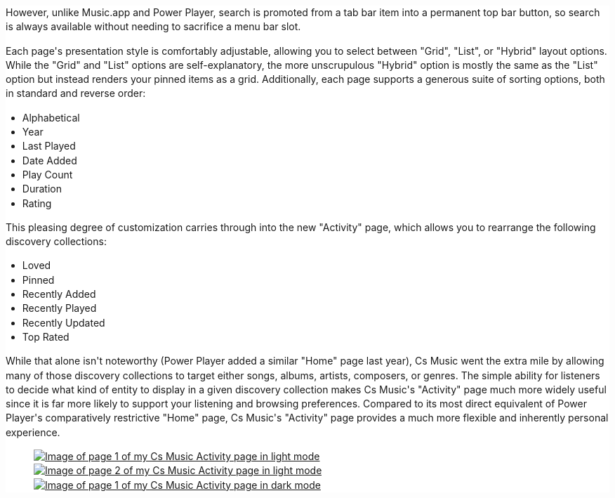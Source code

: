 However, unlike Music.app and Power Player, search is promoted from a tab bar item into a permanent top bar button, so search is always available without needing to sacrifice a menu bar slot.

Each page's presentation style is comfortably adjustable, allowing you to select between "Grid", "List", or "Hybrid" layout options. While the "Grid" and "List" options are self-explanatory, the more unscrupulous "Hybrid" option is mostly the same as the "List" option but instead renders your pinned items as a grid. Additionally, each page supports a generous suite of sorting options, both in standard and reverse order:

* Alphabetical
* Year
* Last Played
* Date Added
* Play Count
* Duration
* Rating

This pleasing degree of customization carries through into the new "Activity" page, which allows you to rearrange the following discovery collections:

* Loved
* Pinned
* Recently Added
* Recently Played
* Recently Updated
* Top Rated

While that alone isn't noteworthy (Power Player added a similar "Home" page last year), Cs Music went the extra mile by allowing many of those discovery collections to target either songs, albums, artists, composers, or genres. The simple ability for listeners to decide what kind of entity to display in a given discovery collection makes Cs Music's "Activity" page much more widely useful since it is far more likely to support your listening and browsing preferences. Compared to its most direct equivalent of Power Player's comparatively restrictive "Home" page, Cs Music's "Activity" page provides a much more flexible and inherently personal experience.

<figure class="array ios-screenshot">
    <a class="show-when-light" href="{{ site.dropbox }}/fourth-annual-ios-music-player-showcase/cs-music/activity-light-1.webp">
        <picture>
            <source type="image/webp" srcset="{{ site.dropbox }}/fourth-annual-ios-music-player-showcase/cs-music/activity-light-1.webp">
            <img title="Page 1 of my Cs Music Activity page in light mode" alt="Image of page 1 of my Cs Music Activity page in light mode" src="{{ site.dropbox }}/fourth-annual-ios-music-player-showcase/cs-music/activity-light-1.jpg">
        </picture>
    </a>
    <a class="show-when-light" href="{{ site.dropbox }}/fourth-annual-ios-music-player-showcase/cs-music/activity-light-2.webp">
        <picture>
            <source type="image/webp" srcset="{{ site.dropbox }}/fourth-annual-ios-music-player-showcase/cs-music/activity-light-2.webp">
            <img title="Page 2 of my Cs Music Activity page in light mode" alt="Image of page 2 of my Cs Music Activity page in light mode" src="{{ site.dropbox }}/fourth-annual-ios-music-player-showcase/cs-music/activity-light-2.jpg">
        </picture>
    </a>
    <a class="show-when-dark" href="{{ site.dropbox }}/fourth-annual-ios-music-player-showcase/cs-music/activity-dark-1.webp">
        <picture>
            <source type="image/webp" srcset="{{ site.dropbox }}/fourth-annual-ios-music-player-showcase/cs-music/activity-dark-1.webp">
            <img title="Page 1 of my Cs Music Activity page in dark mode" alt="Image of page 1 of my Cs Music Activity page in dark mode" src="{{ site.dropbox }}/fourth-annual-ios-music-player-showcase/cs-music/activity-dark-1.jpg">
        </picture>
    </a>
    <a class="show-when-dark" href="{{ site.dropbox }}/fourth-annual-ios-music-player-showcase/cs-music/activity-dark-2.webp">
        <picture>